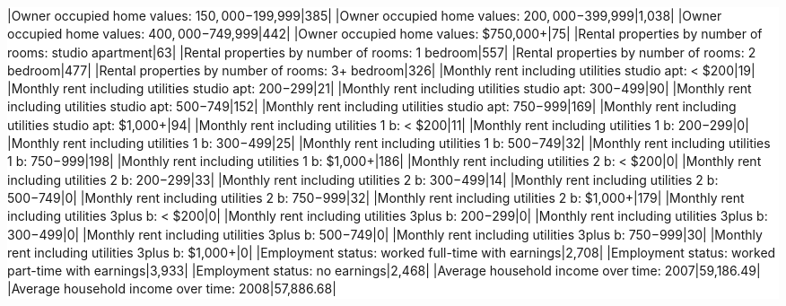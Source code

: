 |Owner occupied home values: $150,000-$199,999|385|
|Owner occupied home values: $200,000-$399,999|1,038|
|Owner occupied home values: $400,000-$749,999|442|
|Owner occupied home values: $750,000+|75|
|Rental properties by number of rooms: studio apartment|63|
|Rental properties by number of rooms: 1 bedroom|557|
|Rental properties by number of rooms: 2 bedroom|477|
|Rental properties by number of rooms: 3+ bedroom|326|
|Monthly rent including utilities studio apt: < $200|19|
|Monthly rent including utilities studio apt: $200-$299|21|
|Monthly rent including utilities studio apt: $300-$499|90|
|Monthly rent including utilities studio apt: $500-$749|152|
|Monthly rent including utilities studio apt: $750-$999|169|
|Monthly rent including utilities studio apt: $1,000+|94|
|Monthly rent including utilities 1 b: < $200|11|
|Monthly rent including utilities 1 b: $200-$299|0|
|Monthly rent including utilities 1 b: $300-$499|25|
|Monthly rent including utilities 1 b: $500-$749|32|
|Monthly rent including utilities 1 b: $750-$999|198|
|Monthly rent including utilities 1 b: $1,000+|186|
|Monthly rent including utilities 2 b: < $200|0|
|Monthly rent including utilities 2 b: $200-$299|33|
|Monthly rent including utilities 2 b: $300-$499|14|
|Monthly rent including utilities 2 b: $500-$749|0|
|Monthly rent including utilities 2 b: $750-$999|32|
|Monthly rent including utilities 2 b: $1,000+|179|
|Monthly rent including utilities 3plus b: < $200|0|
|Monthly rent including utilities 3plus b: $200-$299|0|
|Monthly rent including utilities 3plus b: $300-$499|0|
|Monthly rent including utilities 3plus b: $500-$749|0|
|Monthly rent including utilities 3plus b: $750-$999|30|
|Monthly rent including utilities 3plus b: $1,000+|0|
|Employment status: worked full-time with earnings|2,708|
|Employment status: worked part-time with earnings|3,933|
|Employment status: no earnings|2,468|
|Average household income over time: 2007|59,186.49|
|Average household income over time: 2008|57,886.68|